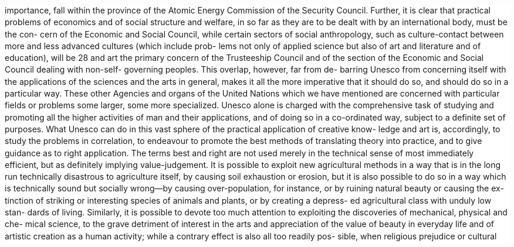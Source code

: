 importance, fall within the province of the 
Atomic Energy Commission of the Security 
Council. 
Further, it is clear that practical problems 
of economics and of social structure and 
welfare, in so far as they are to be dealt with 
by an international body, must be the con- 
cern of the Economic and Social Council, 
while certain sectors of social anthropology, 
such as culture-contact between more and 
less advanced cultures (which include prob- 
lems not only of applied science but also of 
art and literature and of education), will be 
28 
and art 
the primary concern of the Trusteeship 
Council and of the section of the Economic 
and Social Council dealing with non-self- 
governing peoples. 
This overlap, however, far from de- 
barring Unesco from concerning itself with 
the applications of the sciences and the arts 
in general, makes it all the more imperative 
that it should do so, and should do so in a 
particular way. These other Agencies and 
organs of the United Nations which we have 
mentioned are concerned with particular 
fields or problems some larger, some more 
specialized. Unesco alone is charged with 
the comprehensive task of studying and 
promoting all the higher activities of man 
and their applications, and of doing so in a 
co-ordinated way, subject to a definite set 
of purposes. 
What Unesco can do in this vast sphere of 
the practical application of creative know- 
ledge and art is, accordingly, to study the 
problems in correlation, to endeavour to 
promote the best methods of translating 
theory into practice, and to give guidance as 
to right application. The terms best and 
right are not used merely in the technical 
sense of most immediately efficient, but as 
definitely implying value-judgement. It is 
possible to exploit new agricultural 
methods in a way that is in the long run 
technically disastrous to agriculture itself, 
by causing soil exhaustion or erosion, but it 
is also possible to do so in a way which is 
technically sound but socially wrong—by 
causing over-population, for instance, or by 
ruining natural beauty or causing the ex- 
tinction of striking or interesting species of 
animals and plants, or by creating a depress- 
ed agricultural class with unduly low stan- 
dards of living. Similarly, it is possible to 
devote too much attention to exploiting the 
discoveries of mechanical, physical and che- 
mical science, to the grave detriment of 
interest in the arts and appreciation of the 
value of beauty in everyday life and of 
artistic creation as a human activity; while a 
contrary effect is also all too readily pos- 
sible, when religious prejudice or cultural 